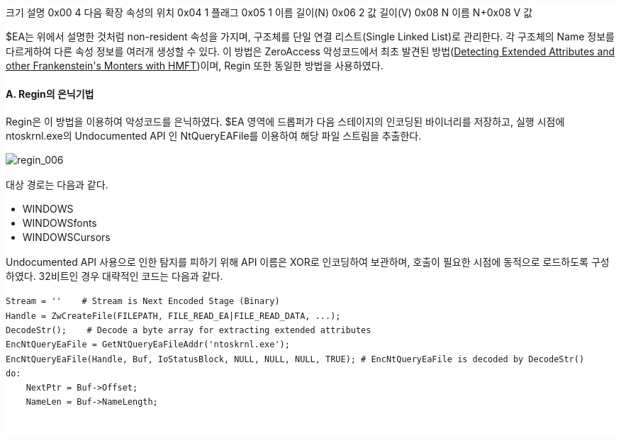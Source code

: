 <th>크기</th>
<th>설명</th>
</tr>
</thead>
<tbody>
<tr>
<td>0x00</td>
<td>4</td>
<td>다음 확장 속성의 위치</td>
</tr>
<tr>
<td>0x04</td>
<td>1</td>
<td>플래그</td>
</tr>
<tr>
<td>0x05</td>
<td>1</td>
<td>이름 길이(N)</td>
</tr>
<tr>
<td>0x06</td>
<td>2</td>
<td>값 길이(V)</td>
</tr>
<tr>
<td>0x08</td>
<td>N</td>
<td>이름</td>
</tr>
<tr>
<td>N+0x08</td>
<td>V</td>
<td>값</td>
</tr>
</tbody>
</table>
<p>$EA는 위에서 설명한 것처럼 non-resident 속성을 가지며, 구조체를 단일 연결 리스트(Single Linked List)로 관리한다. 각 구조체의 Name 정보를 다르게하여 다른 속성 정보를 여러개 생성할 수 있다. 이 방법은 ZeroAccess 악성코드에서 최초 발견된 방법(<a href="http://www.hexacorn.com/blog/2013/01/25/detecting-extended-attributes-zeroaccess-and-other-frankensteins-monsters-with-hmft/" target="_blank">Detecting Extended Attributes and other Frankenstein's Monters with HMFT</a>)이며, Regin 또한 동일한 방법을 사용하였다.</p>
<h4 id="regin의-은닉기법"><a href="#regin의-은닉기법" name="regin의-은닉기법"></a>A. Regin의 은닉기법</h4>
<p>Regin은 이 방법을 이용하여 악성코드를 은닉하였다. $EA 영역에 드롭퍼가 다음 스테이지의 인코딩된 바이너리를 저장하고, 실행 시점에 ntoskrnl.exe의 Undocumented API 인 NtQueryEAFile를 이용하여 해당 파일 스트림을 추출한다.</p>
<p><img class="aligncenter size-full wp-image-1347" src="{{ site.baseurl }}/assets/regin_006.png" alt="regin_006" width="557" height="177" /></p>
<p>대상 경로는 다음과 같다.</p>
<ul>
<li>WINDOWS</li>
<li>WINDOWSfonts</li>
<li>WINDOWSCursors</li>
</ul>
<p>Undocumented API 사용으로 인한 탐지를 피하기 위해 API 이름은 XOR로 인코딩하여 보관하며, 호출이 필요한 시점에 동적으로 로드하도록 구성하였다. 32비트인 경우 대략적인 코드는 다음과 같다.</p>
<pre><code>Stream = ''    # Stream is Next Encoded Stage (Binary)
Handle = ZwCreateFile(FILEPATH, FILE_READ_EA|FILE_READ_DATA, ...);
DecodeStr();    # Decode a byte array for extracting extended attributes
EncNtQueryEaFile = GetNtQueryEaFileAddr('ntoskrnl.exe');
EncNtQueryEaFile(Handle, Buf, IoStatusBlock, NULL, NULL, NULL, TRUE); # EncNtQueryEaFile is decoded by DecodeStr()
do:
    NextPtr = Buf-&gt;Offset;
    NameLen = Buf-&gt;NameLength;